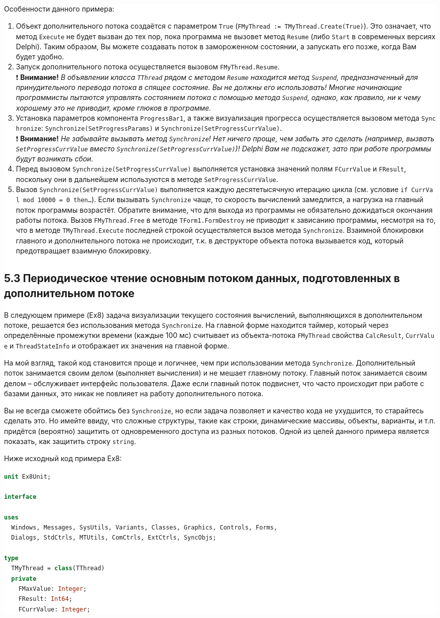 ```pascal
```

Особенности данного примера:
1. Объект дополнительного потока создаётся с параметром `True` (`FMyThread := TMyThread.Create(True)`). Это означает, что метод `Execute` не будет вызван до тех пор, пока программа не вызовет метод `Resume` (либо `Start` в современных версиях Delphi). Таким образом, Вы можете создавать поток в замороженном состоянии, а запускать его позже, когда Вам будет удобно.
2. Запуск дополнительного потока осуществляется вызовом `FMyThread.Resume`.  
:exclamation: **Внимание!** *В объявлении класса `TThread` рядом с методом `Resume` находится метод `Suspend`, предназначенный для принудительного перевода потока в спящее состояние. Вы не должны его использовать! Многие начинающие программисты пытаются управлять состоянием потока с помощью метода `Suspend`, однако, как правило, ни к чему хорошему это не приводит, кроме глюков в программе.*
3. Установка параметров компонента `ProgressBar1`, а также визуализация прогресса осуществляется вызовом метода `Synchronize`: `Synchronize(SetProgressParams)` и `Synchronize(SetProgressCurrValue)`.  
:exclamation: **Внимание!** *Не забывайте вызывать метод `Synchronize`! Нет ничего проще, чем забыть это сделать (например, вызвать `SetProgressCurrValue` вместо `Synchronize(SetProgressCurrValue)`)! Delphi Вам не подскажет, зато при работе программы будут возникать сбои.*
4. Перед вызовом `Synchronize(SetProgressCurrValue)` выполняется установка значений полям `FCurrValue` и `FResult`, поскольку они в дальнейшем используются в методе `SetProgressCurrValue`.
5. Вызов `Synchronize(SetProgressCurrValue)` выполняется каждую десятетысячную итерацию цикла (см. условие `if CurrVal mod 10000 = 0 then…`). Если вызывать `Synchronize` чаще, то скорость вычислений замедлится, а нагрузка на главный поток программы возрастёт.
Обратите внимание, что для выхода из программы не обязательно дожидаться окончания работы потока. Вызов `FMyThread.Free` в методе `TForm1.FormDestroy` не приводит к зависанию программы, несмотря на то, что в методе `TMyThread.Execute` последней строкой осуществляется вызов метода `Synchronize`. Взаимной блокировки главного и дополнительного потока не происходит, т.к. в деструкторе объекта потока вызывается код, который предотвращает взаимную блокировку.

## 5.3 Периодическое чтение основным потоком данных, подготовленных в дополнительном потоке <a name="read_data_by_timer"></a>

В следующем примере (Ex8) задача визуализации текущего состояния вычислений, выполняющихся в дополнительном потоке, решается без использования метода `Synchronize`. На главной форме находится таймер, который через определённые промежутки времени (каждые 100 мс) считывает из объекта-потока `FMyThread` свойства `CalcResult`, `CurrValue` и `ThreadStateInfo` и отображает их значения на главной форме.

На мой взгляд, такой код становится проще и логичнее, чем при использовании метода `Synchronize`. Дополнительный поток занимается своим делом (выполняет вычисления) и не мешает главному потоку. Главный поток занимается своим делом – обслуживает интерфейс пользователя. Даже если главный поток подвиснет, что часто происходит при работе с базами данных, это никак не повлияет на работу дополнительного потока.

Вы не всегда сможете обойтись без `Synchronize`, но если задача позволяет и качество кода не ухудшится, то старайтесь сделать это. Но имейте ввиду, что сложные структуры, такие как строки, динамические массивы, объекты, варианты, и т.п. придётся (вероятно) защитить от одновременного доступа из разных потоков. Одной из целей данного примера является показать, как защитить строку `string`.

Ниже исходный код примера Ex8:
```pascal
unit Ex8Unit;

interface

uses
  Windows, Messages, SysUtils, Variants, Classes, Graphics, Controls, Forms,
  Dialogs, StdCtrls, MTUtils, ComCtrls, ExtCtrls, SyncObjs;

type
  TMyThread = class(TThread)
  private
    FMaxValue: Integer;
    FResult: Int64;
    FCurrValue: Integer;

```
